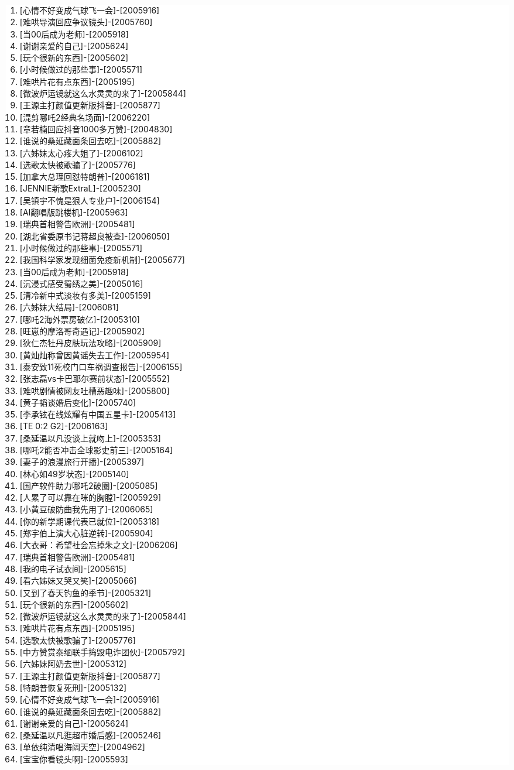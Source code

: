 1. [心情不好变成气球飞一会]-[2005916]
1. [难哄导演回应争议镜头]-[2005760]
1. [当00后成为老师]-[2005918]
1. [谢谢亲爱的自己]-[2005624]
1. [玩个很新的东西]-[2005602]
1. [小时候做过的那些事]-[2005571]
1. [难哄片花有点东西]-[2005195]
1. [微波炉运镜就这么水灵灵的来了]-[2005844]
1. [王源主打颜值更新版抖音]-[2005877]
1. [混剪哪吒2经典名场面]-[2006220]
1. [章若楠回应抖音1000多万赞]-[2004830]
1. [谁说的桑延藏面条回去吃]-[2005882]
1. [六姊妹太心疼大姐了]-[2006102]
1. [选歌太快被歌骗了]-[2005776]
1. [加拿大总理回怼特朗普]-[2006181]
1. [JENNIE新歌ExtraL]-[2005230]
1. [吴镇宇不愧是狠人专业户]-[2006154]
1. [AI翻唱版跳楼机]-[2005963]
1. [瑞典首相警告欧洲]-[2005481]
1. [湖北省委原书记蒋超良被查]-[2006050]
1. [小时候做过的那些事]-[2005571]
1. [我国科学家发现细菌免疫新机制]-[2005677]
1. [当00后成为老师]-[2005918]
1. [沉浸式感受蜀绣之美]-[2005016]
1. [清冷新中式淡妆有多美]-[2005159]
1. [六姊妹大结局]-[2006081]
1. [哪吒2海外票房破亿]-[2005310]
1. [旺崽的摩洛哥奇遇记]-[2005902]
1. [狄仁杰牡丹皮肤玩法攻略]-[2005909]
1. [黄灿灿称曾因黄谣失去工作]-[2005954]
1. [泰安致11死校门口车祸调查报告]-[2006155]
1. [张志磊vs卡巴耶尔赛前状态]-[2005552]
1. [难哄剧情被网友吐槽恶趣味]-[2005800]
1. [黄子韬谈婚后变化]-[2005740]
1. [李承铉在线炫耀有中国五星卡]-[2005413]
1. [TE 0:2 G2]-[2006163]
1. [桑延温以凡没谈上就吻上]-[2005353]
1. [哪吒2能否冲击全球影史前三]-[2005164]
1. [妻子的浪漫旅行开播]-[2005397]
1. [林心如49岁状态]-[2005140]
1. [国产软件助力哪吒2破圈]-[2005085]
1. [人累了可以靠在咪的胸膛]-[2005929]
1. [小黄豆破防曲我先用了]-[2006065]
1. [你的新学期课代表已就位]-[2005318]
1. [郑宇伯上演大心脏逆转]-[2005904]
1. [大衣哥：希望社会忘掉朱之文]-[2006206]
1. [瑞典首相警告欧洲]-[2005481]
1. [我的电子试衣间]-[2005615]
1. [看六姊妹又哭又笑]-[2005066]
1. [又到了春天钓鱼的季节]-[2005321]
1. [玩个很新的东西]-[2005602]
1. [微波炉运镜就这么水灵灵的来了]-[2005844]
1. [难哄片花有点东西]-[2005195]
1. [选歌太快被歌骗了]-[2005776]
1. [中方赞赏泰缅联手捣毁电诈团伙]-[2005792]
1. [六姊妹阿奶去世]-[2005312]
1. [王源主打颜值更新版抖音]-[2005877]
1. [特朗普恢复死刑]-[2005132]
1. [心情不好变成气球飞一会]-[2005916]
1. [谁说的桑延藏面条回去吃]-[2005882]
1. [谢谢亲爱的自己]-[2005624]
1. [桑延温以凡逛超市婚后感]-[2005246]
1. [单依纯清唱海阔天空]-[2004962]
1. [宝宝你看镜头啊]-[2005593]